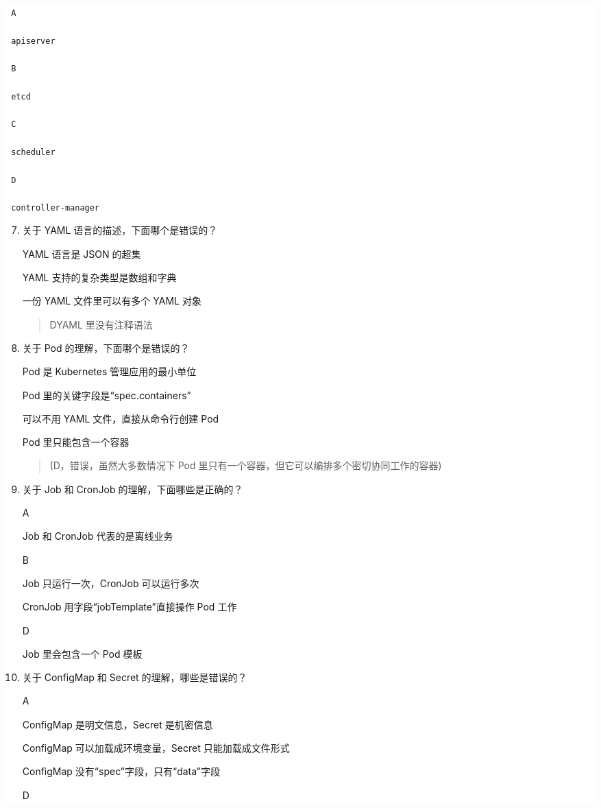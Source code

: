      A

     apiserver

     B

     etcd

     C

     scheduler

     D

     controller-manager

7.   关于 YAML 语言的描述，下面哪个是错误的？

     YAML 语言是 JSON 的超集

     YAML 支持的复杂类型是数组和字典

     一份 YAML 文件里可以有多个 YAML 对象

     >   DYAML 里没有注释语法

8.   关于 Pod 的理解，下面哪个是错误的？

     Pod 是 Kubernetes 管理应用的最小单位

     Pod 里的关键字段是“spec.containers”

     可以不用 YAML 文件，直接从命令行创建 Pod

     Pod 里只能包含一个容器

     >   (D，错误，虽然大多数情况下 Pod 里只有一个容器，但它可以编排多个密切协同工作的容器)

9.   关于 Job 和 CronJob 的理解，下面哪些是正确的？

     A

     Job 和 CronJob 代表的是离线业务

     B

     Job 只运行一次，CronJob 可以运行多次

     CronJob 用字段“jobTemplate”直接操作 Pod 工作

     D

     Job 里会包含一个 Pod 模板

10.   关于 ConfigMap 和 Secret 的理解，哪些是错误的？

      A

      ConfigMap 是明文信息，Secret 是机密信息

      ConfigMap 可以加载成环境变量，Secret 只能加载成文件形式

      ConfigMap 没有“spec”字段，只有“data”字段

      D
